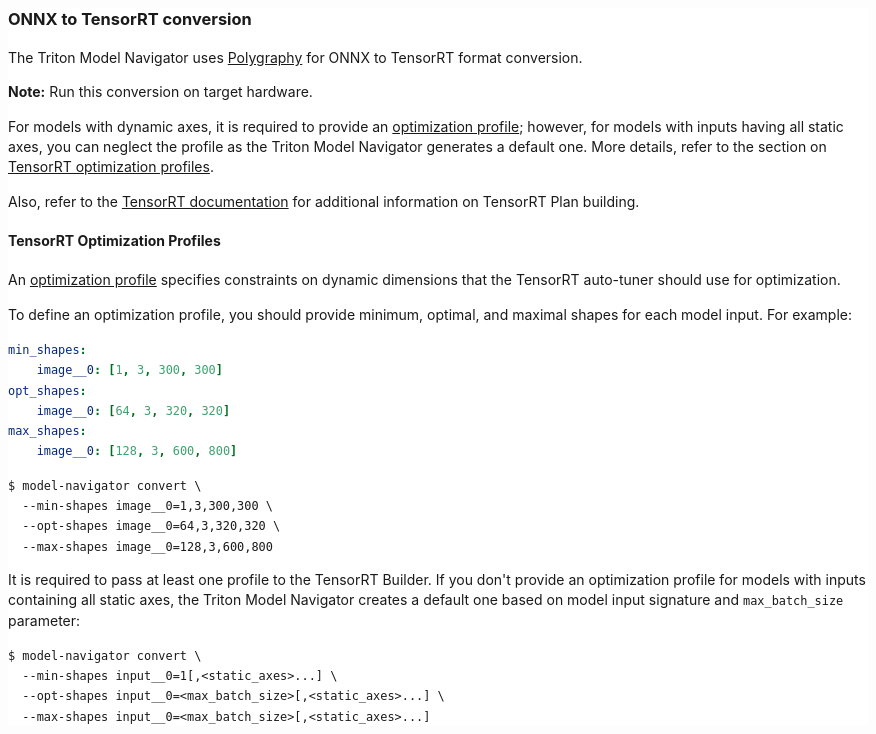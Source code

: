 
### ONNX to TensorRT conversion

The Triton Model Navigator uses [Polygraphy](https://github.com/NVIDIA/TensorRT/tree/master/tools/Polygraphy)
for ONNX to TensorRT format conversion.

**Note:** Run this conversion on target hardware.

For models with dynamic axes, it is required to provide an [optimization profile](https://docs.nvidia.com/deeplearning/tensorrt/developer-guide/index.html#opt_profiles);
however, for models with inputs having all static axes, you can neglect the profile as the Triton Model Navigator generates a default one.
More details, refer to the section on  [TensorRT optimization profiles](#tensorrt-optimization-profiles).

Also, refer to the [TensorRT documentation](https://developer.nvidia.com/tensorrt) for additional information on TensorRT Plan building.

#### TensorRT Optimization Profiles

An [optimization profile](https://docs.nvidia.com/deeplearning/tensorrt/developer-guide/index.html#opt_profiles)
specifies constraints on dynamic dimensions that the TensorRT auto-tuner should use for optimization.

To define an optimization profile, you should provide minimum, optimal, and maximal shapes for each model input.
For example:

```yaml
min_shapes:
    image__0: [1, 3, 300, 300]
opt_shapes:
    image__0: [64, 3, 320, 320]
max_shapes:
    image__0: [128, 3, 600, 800]
```

```shell
$ model-navigator convert \
  --min-shapes image__0=1,3,300,300 \
  --opt-shapes image__0=64,3,320,320 \
  --max-shapes image__0=128,3,600,800
```

It is required to pass at least one profile to the TensorRT Builder.
If you don't provide an optimization profile for models with inputs containing all static axes,
the Triton Model Navigator creates a default one based on model input signature
and `max_batch_size` parameter:

```shell
$ model-navigator convert \
  --min-shapes input__0=1[,<static_axes>...] \
  --opt-shapes input__0=<max_batch_size>[,<static_axes>...] \
  --max-shapes input__0=<max_batch_size>[,<static_axes>...]
```


[comment]: <> (START_CONFIG_LIST)
[comment]: <> (END_CONFIG_LIST)